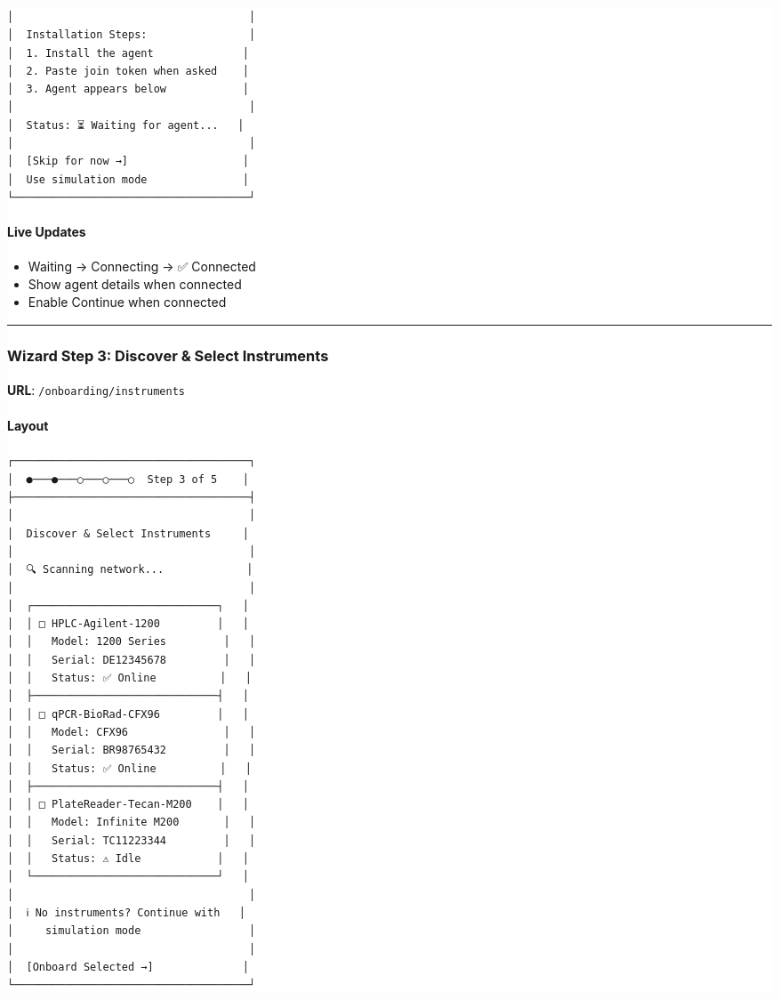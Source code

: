 ```
│                                     │
│  Installation Steps:                │
│  1. Install the agent              │
│  2. Paste join token when asked    │
│  3. Agent appears below            │
│                                     │
│  Status: ⏳ Waiting for agent...   │
│                                     │
│  [Skip for now →]                  │
│  Use simulation mode               │
└─────────────────────────────────────┘
```

#### Live Updates
- Waiting → Connecting → ✅ Connected
- Show agent details when connected
- Enable Continue when connected

---

### Wizard Step 3: Discover & Select Instruments
**URL**: `/onboarding/instruments`

#### Layout
```
┌─────────────────────────────────────┐
│  ●───●───○───○───○  Step 3 of 5    │
├─────────────────────────────────────┤
│                                     │
│  Discover & Select Instruments     │
│                                     │
│  🔍 Scanning network...             │
│                                     │
│  ┌─────────────────────────────┐   │
│  │ □ HPLC-Agilent-1200         │   │
│  │   Model: 1200 Series         │   │
│  │   Serial: DE12345678         │   │
│  │   Status: ✅ Online          │   │
│  ├─────────────────────────────┤   │
│  │ □ qPCR-BioRad-CFX96         │   │
│  │   Model: CFX96               │   │
│  │   Serial: BR98765432         │   │
│  │   Status: ✅ Online          │   │
│  ├─────────────────────────────┤   │
│  │ □ PlateReader-Tecan-M200    │   │
│  │   Model: Infinite M200       │   │
│  │   Serial: TC11223344         │   │
│  │   Status: ⚠️ Idle            │   │
│  └─────────────────────────────┘   │
│                                     │
│  ℹ️ No instruments? Continue with   │
│     simulation mode                 │
│                                     │
│  [Onboard Selected →]              │
└─────────────────────────────────────┘
```
